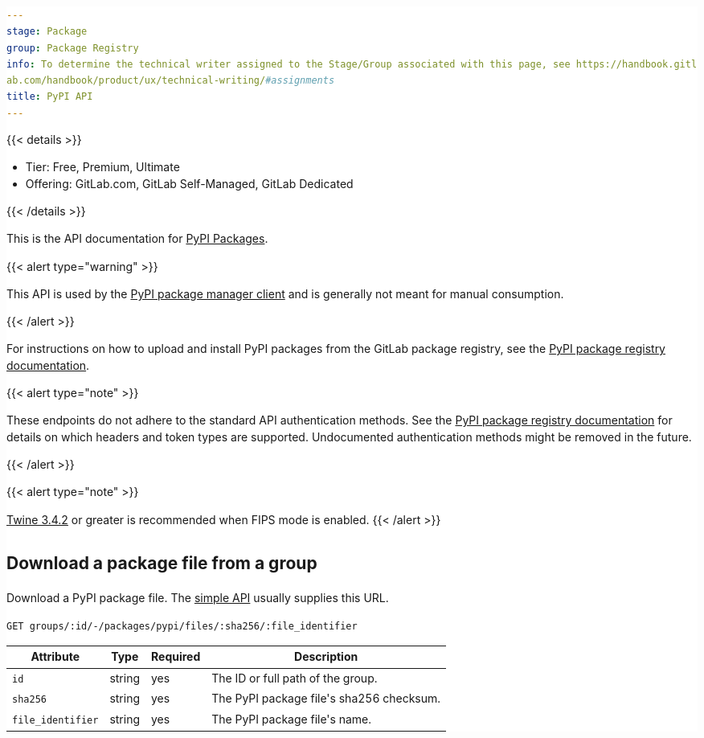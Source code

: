 ```yaml
---
stage: Package
group: Package Registry
info: To determine the technical writer assigned to the Stage/Group associated with this page, see https://handbook.gitlab.com/handbook/product/ux/technical-writing/#assignments
title: PyPI API
---
```


{{< details >}}

- Tier: Free, Premium, Ultimate
- Offering: GitLab.com, GitLab Self-Managed, GitLab Dedicated

{{< /details >}}

This is the API documentation for [PyPI Packages](../../user/packages/pypi_repository/_index.md).

{{< alert type="warning" >}}

This API is used by the [PyPI package manager client](https://pypi.org/)
and is generally not meant for manual consumption.

{{< /alert >}}

For instructions on how to upload and install PyPI packages from the GitLab
package registry, see the [PyPI package registry documentation](../../user/packages/pypi_repository/_index.md).

{{< alert type="note" >}}

These endpoints do not adhere to the standard API authentication methods.
See the [PyPI package registry documentation](../../user/packages/pypi_repository/_index.md)
for details on which headers and token types are supported. Undocumented authentication methods might be removed in the future.

{{< /alert >}}

{{< alert type="note" >}}

[Twine 3.4.2](https://twine.readthedocs.io/en/stable/changelog.html?highlight=FIPS#id28) or greater
is recommended when FIPS mode is enabled.
{{< /alert >}}

## Download a package file from a group

Download a PyPI package file. The [simple API](#group-level-simple-api-entry-point)
usually supplies this URL.

```plaintext
GET groups/:id/-/packages/pypi/files/:sha256/:file_identifier
```

| Attribute         | Type   | Required | Description |
| ----------------- | ------ | -------- | ----------- |
| `id`              | string | yes      | The ID or full path of the group. |
| `sha256`          | string | yes      | The PyPI package file's sha256 checksum. |
| `file_identifier` | string | yes      | The PyPI package file's name. |
